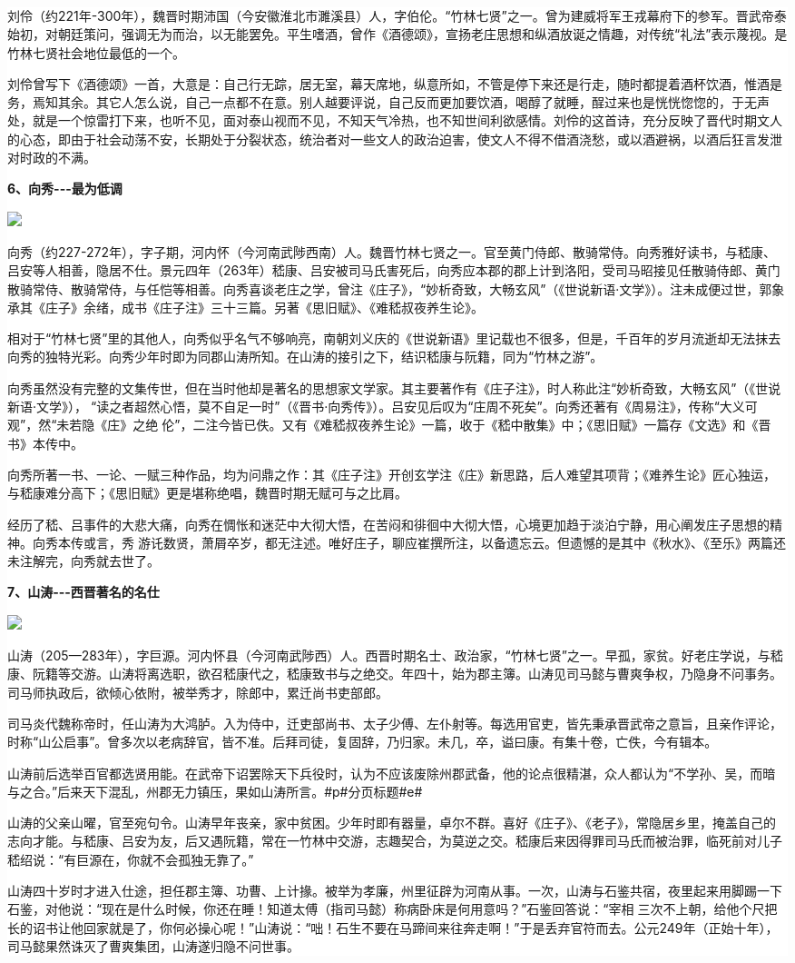 刘伶（约221年-300年），魏晋时期沛国（今安徽淮北市濉溪县）人，字伯伦。“竹林七贤”之一。曾为建威将军王戎幕府下的参军。晋武帝泰始初，对朝廷策问，强调无为而治，以无能罢免。平生嗜酒，曾作《酒德颂》，宣扬老庄思想和纵酒放诞之情趣，对传统“礼法”表示蔑视。是竹林七贤社会地位最低的一个。

刘伶曾写下《酒德颂》一首，大意是：自己行无踪，居无室，幕天席地，纵意所如，不管是停下来还是行走，随时都提着酒杯饮酒，惟酒是务，焉知其余。其它人怎么说，自己一点都不在意。别人越要评说，自己反而更加要饮酒，喝醇了就睡，酲过来也是恍恍惚惚的，于无声处，就是一个惊雷打下来，也听不见，面对泰山视而不见，不知天气冷热，也不知世间利欲感情。刘伶的这首诗，充分反映了晋代时期文人的心态，即由于社会动荡不安，长期处于分裂状态，统治者对一些文人的政治迫害，使文人不得不借酒浇愁，或以酒避祸，以酒后狂言发泄对时政的不满。

**6、向秀---最为低调**

![](https://img.y5000.com/uploads/allimg/160615/4-160615234H0915.jpg)

向秀（约227-272年），字子期，河内怀（今河南武陟西南）人。魏晋竹林七贤之一。官至黄门侍郎、散骑常侍。向秀雅好读书，与嵇康、吕安等人相善，隐居不仕。景元四年（263年）嵇康、吕安被司马氏害死后，向秀应本郡的郡上计到洛阳，受司马昭接见任散骑侍郎、黄门散骑常侍、散骑常侍，与任恺等相善。向秀喜谈老庄之学，曾注《庄子》，“妙析奇致，大畅玄风”（《世说新语·文学》）。注未成便过世，郭象承其《庄子》余绪，成书《庄子注》三十三篇。另著《思旧赋》、《难嵇叔夜养生论》。

相对于“竹林七贤”里的其他人，向秀似乎名气不够响亮，南朝刘义庆的《世说新语》里记载也不很多，但是，千百年的岁月流逝却无法抹去向秀的独特光彩。向秀少年时即为同郡山涛所知。在山涛的接引之下，结识嵇康与阮籍，同为“竹林之游”。

向秀虽然没有完整的文集传世，但在当时他却是著名的思想家文学家。其主要著作有《庄子注》，时人称此注“妙析奇致，大畅玄风”（《世说新语·文学》），
“读之者超然心悟，莫不自足一时”（《晋书·向秀传》）。吕安见后叹为“庄周不死矣”。向秀还著有《周易注》，传称“大义可观”，然“未若隐《庄》之绝
伦”，二注今皆已佚。又有《难嵇叔夜养生论》一篇，收于《嵇中散集》中；《思旧赋》一篇存《文选》和《晋书》本传中。

向秀所著一书、一论、一赋三种作品，均为问鼎之作：其《庄子注》开创玄学注《庄》新思路，后人难望其项背；《难养生论》匠心独运，与嵇康难分高下；《思旧赋》更是堪称绝唱，魏晋时期无赋可与之比肩。

经历了嵇、吕事件的大悲大痛，向秀在惆怅和迷茫中大彻大悟，在苦闷和徘徊中大彻大悟，心境更加趋于淡泊宁静，用心阐发庄子思想的精神。向秀本传或言，秀
游讬数贤，萧屑卒岁，都无注述。唯好庄子，聊应崔撰所注，以备遗忘云。但遗憾的是其中《秋水》、《至乐》两篇还未注解完，向秀就去世了。

**7、山涛---西晋著名的名仕**

![](https://img.y5000.com/uploads/allimg/160615/4-16061523463S30.jpg)

山涛（205—283年），字巨源。河内怀县（今河南武陟西）人。西晋时期名士、政治家，“竹林七贤”之一。早孤，家贫。好老庄学说，与嵇康、阮籍等交游。山涛将离选职，欲召嵇康代之，嵇康致书与之绝交。年四十，始为郡主簿。山涛见司马懿与曹爽争权，乃隐身不问事务。司马师执政后，欲倾心依附，被举秀才，除郎中，累迁尚书吏部郎。

司马炎代魏称帝时，任山涛为大鸿胪。入为侍中，迁吏部尚书、太子少傅、左仆射等。每选用官吏，皆先秉承晋武帝之意旨，且亲作评论，时称“山公启事”。曾多次以老病辞官，皆不准。后拜司徒，复固辞，乃归家。未几，卒，谥曰康。有集十卷，亡佚，今有辑本。

山涛前后选举百官都选贤用能。在武帝下诏罢除天下兵役时，认为不应该废除州郡武备，他的论点很精湛，众人都认为“不学孙、吴，而暗与之合。”后来天下混乱，州郡无力镇压，果如山涛所言。#p#分页标题#e#

山涛的父亲山曜，官至宛句令。山涛早年丧亲，家中贫困。少年时即有器量，卓尔不群。喜好《庄子》、《老子》，常隐居乡里，掩盖自己的志向才能。与嵇康、吕安为友，后又遇阮籍，常在一竹林中交游，志趣契合，为莫逆之交。嵇康后来因得罪司马氏而被治罪，临死前对儿子嵇绍说：“有巨源在，你就不会孤独无靠了。”

山涛四十岁时才进入仕途，担任郡主簿、功曹、上计掾。被举为孝廉，州里征辟为河南从事。一次，山涛与石鉴共宿，夜里起来用脚踢一下石鉴，对他说：“现在是什么时候，你还在睡！知道太傅（指司马懿）称病卧床是何用意吗？”石鉴回答说：“宰相
三次不上朝，给他个尺把长的诏书让他回家就是了，你何必操心呢！”山涛说：“咄！石生不要在马蹄间来往奔走啊！”于是丢弃官符而去。公元249年（正始十年），司马懿果然诛灭了曹爽集团，山涛遂归隐不问世事。
